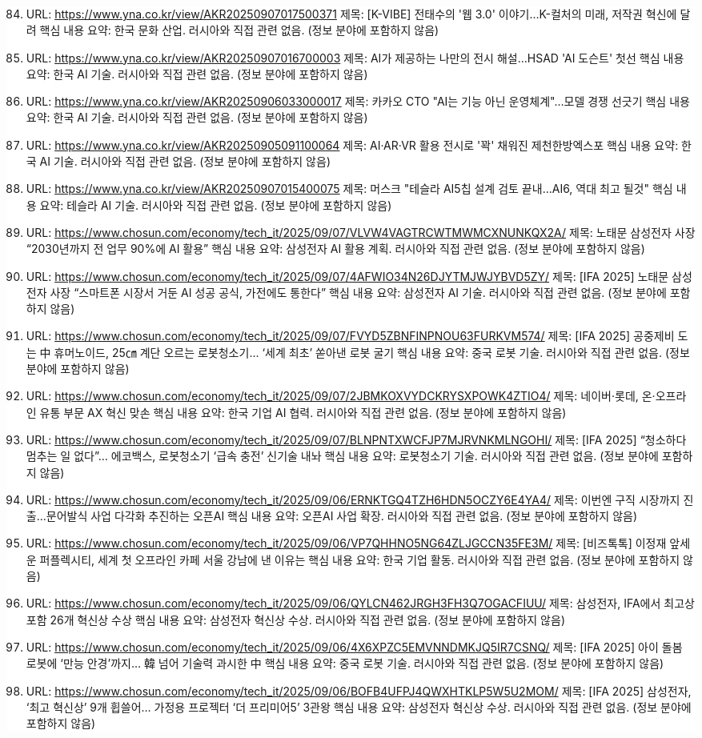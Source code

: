 84. URL: https://www.yna.co.kr/view/AKR20250907017500371
    제목: [K-VIBE] 전태수의 '웹 3.0' 이야기…K-컬처의 미래, 저작권 혁신에 달려
    핵심 내용 요약: 한국 문화 산업. 러시아와 직접 관련 없음. (정보 분야에 포함하지 않음)

85. URL: https://www.yna.co.kr/view/AKR20250907016700003
    제목: AI가 제공하는 나만의 전시 해설…HSAD 'AI 도슨트' 첫선
    핵심 내용 요약: 한국 AI 기술. 러시아와 직접 관련 없음. (정보 분야에 포함하지 않음)

86. URL: https://www.yna.co.kr/view/AKR20250906033000017
    제목: 카카오 CTO "AI는 기능 아닌 운영체계"…모델 경쟁 선긋기
    핵심 내용 요약: 한국 AI 기술. 러시아와 직접 관련 없음. (정보 분야에 포함하지 않음)

87. URL: https://www.yna.co.kr/view/AKR20250905091100064
    제목: AI·AR·VR 활용 전시로 '꽉' 채워진 제천한방엑스포
    핵심 내용 요약: 한국 AI 기술. 러시아와 직접 관련 없음. (정보 분야에 포함하지 않음)

88. URL: https://www.yna.co.kr/view/AKR20250907015400075
    제목: 머스크 "테슬라 AI5칩 설계 검토 끝내…AI6, 역대 최고 될것"
    핵심 내용 요약: 테슬라 AI 기술. 러시아와 직접 관련 없음. (정보 분야에 포함하지 않음)

89. URL: https://www.chosun.com/economy/tech_it/2025/09/07/VLVW4VAGTRCWTMWMCXNUNKQX2A/
    제목: 노태문 삼성전자 사장 “2030년까지 전 업무 90%에 AI 활용”
    핵심 내용 요약: 삼성전자 AI 활용 계획. 러시아와 직접 관련 없음. (정보 분야에 포함하지 않음)

90. URL: https://www.chosun.com/economy/tech_it/2025/09/07/4AFWIO34N26DJYTMJWJYBVD5ZY/
    제목: [IFA 2025] 노태문 삼성전자 사장 “스마트폰 시장서 거둔 AI 성공 공식, 가전에도 통한다”
    핵심 내용 요약: 삼성전자 AI 기술. 러시아와 직접 관련 없음. (정보 분야에 포함하지 않음)

91. URL: https://www.chosun.com/economy/tech_it/2025/09/07/FVYD5ZBNFINPNOU63FURKVM574/
    제목: [IFA 2025] 공중제비 도는 中 휴머노이드, 25㎝ 계단 오르는 로봇청소기… ‘세계 최초’ 쏟아낸 로봇 굴기
    핵심 내용 요약: 중국 로봇 기술. 러시아와 직접 관련 없음. (정보 분야에 포함하지 않음)

92. URL: https://www.chosun.com/economy/tech_it/2025/09/07/2JBMKOXVYDCKRYSXPOWK4ZTIO4/
    제목: 네이버·롯데, 온·오프라인 유통 부문 AX 혁신 맞손
    핵심 내용 요약: 한국 기업 AI 협력. 러시아와 직접 관련 없음. (정보 분야에 포함하지 않음)

93. URL: https://www.chosun.com/economy/tech_it/2025/09/07/BLNPNTXWCFJP7MJRVNKMLNGOHI/
    제목: [IFA 2025] “청소하다 멈추는 일 없다”… 에코백스, 로봇청소기 ‘급속 충전’ 신기술 내놔
    핵심 내용 요약: 로봇청소기 기술. 러시아와 직접 관련 없음. (정보 분야에 포함하지 않음)

94. URL: https://www.chosun.com/economy/tech_it/2025/09/06/ERNKTGQ4TZH6HDN5OCZY6E4YA4/
    제목: 이번엔 구직 시장까지 진출...문어발식 사업 다각화 추진하는 오픈AI
    핵심 내용 요약: 오픈AI 사업 확장. 러시아와 직접 관련 없음. (정보 분야에 포함하지 않음)

95. URL: https://www.chosun.com/economy/tech_it/2025/09/06/VP7QHHNO5NG64ZLJGCCN35FE3M/
    제목: [비즈톡톡] 이정재 앞세운 퍼플렉시티, 세계 첫 오프라인 카페 서울 강남에 낸 이유는
    핵심 내용 요약: 한국 기업 활동. 러시아와 직접 관련 없음. (정보 분야에 포함하지 않음)

96. URL: https://www.chosun.com/economy/tech_it/2025/09/06/QYLCN462JRGH3FH3Q7OGACFIUU/
    제목: 삼성전자, IFA에서 최고상 포함 26개 혁신상 수상
    핵심 내용 요약: 삼성전자 혁신상 수상. 러시아와 직접 관련 없음. (정보 분야에 포함하지 않음)

97. URL: https://www.chosun.com/economy/tech_it/2025/09/06/4X6XPZC5EMVNNDMKJQ5IR7CSNQ/
    제목: [IFA 2025] 아이 돌봄 로봇에 ‘만능 안경’까지… 韓 넘어 기술력 과시한 中
    핵심 내용 요약: 중국 로봇 기술. 러시아와 직접 관련 없음. (정보 분야에 포함하지 않음)

98. URL: https://www.chosun.com/economy/tech_it/2025/09/06/BOFB4UFPJ4QWXHTKLP5W5U2MOM/
    제목: [IFA 2025] 삼성전자, ‘최고 혁신상’ 9개 휩쓸어… 가정용 프로젝터 ‘더 프리미어5’ 3관왕
    핵심 내용 요약: 삼성전자 혁신상 수상. 러시아와 직접 관련 없음. (정보 분야에 포함하지 않음)
